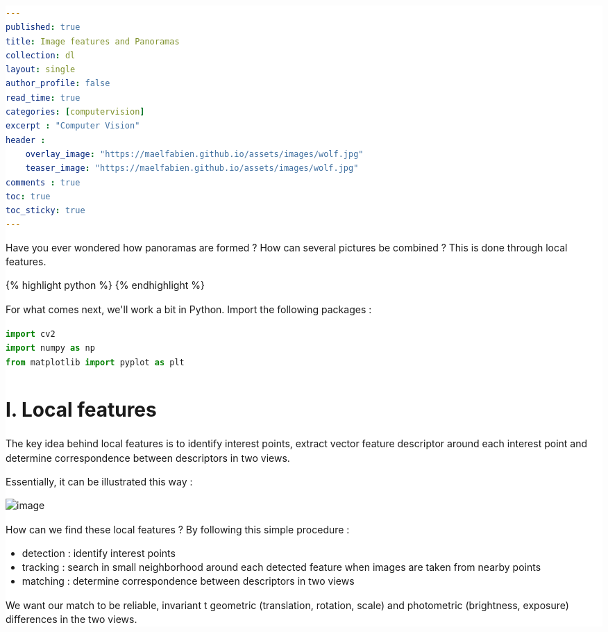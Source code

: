 ```yaml
---
published: true
title: Image features and Panoramas
collection: dl
layout: single
author_profile: false
read_time: true
categories: [computervision]
excerpt : "Computer Vision"
header :
    overlay_image: "https://maelfabien.github.io/assets/images/wolf.jpg"
    teaser_image: "https://maelfabien.github.io/assets/images/wolf.jpg"
comments : true
toc: true
toc_sticky: true
---
```


Have you ever wondered how panoramas are formed ? How can several pictures be combined ? This is done through local features.

{% highlight python %}
{% endhighlight %}

<script type="text/javascript" async
    src="https://cdn.mathjax.org/mathjax/latest/MathJax.js?config=TeX-MML-AM_CHTML">
</script>

For what comes next, we'll work a bit in Python. Import the following packages :

```python
import cv2
import numpy as np
from matplotlib import pyplot as plt
```

# I. Local features

The key idea behind local features is to identify interest points, extract vector feature descriptor around each interest point and determine correspondence between descriptors in two views.

Essentially, it can be illustrated this way :

![image](https://maelfabien.github.io/assets/images/vision_35.png)

How can we find these local features ? By following this simple procedure :
- detection : identify interest points
- tracking : search in small neighborhood around each detected feature when images are taken from nearby points
- matching : determine correspondence between descriptors in two views

We want our match to be reliable, invariant t geometric (translation, rotation, scale) and photometric (brightness, exposure) differences in the two views.
